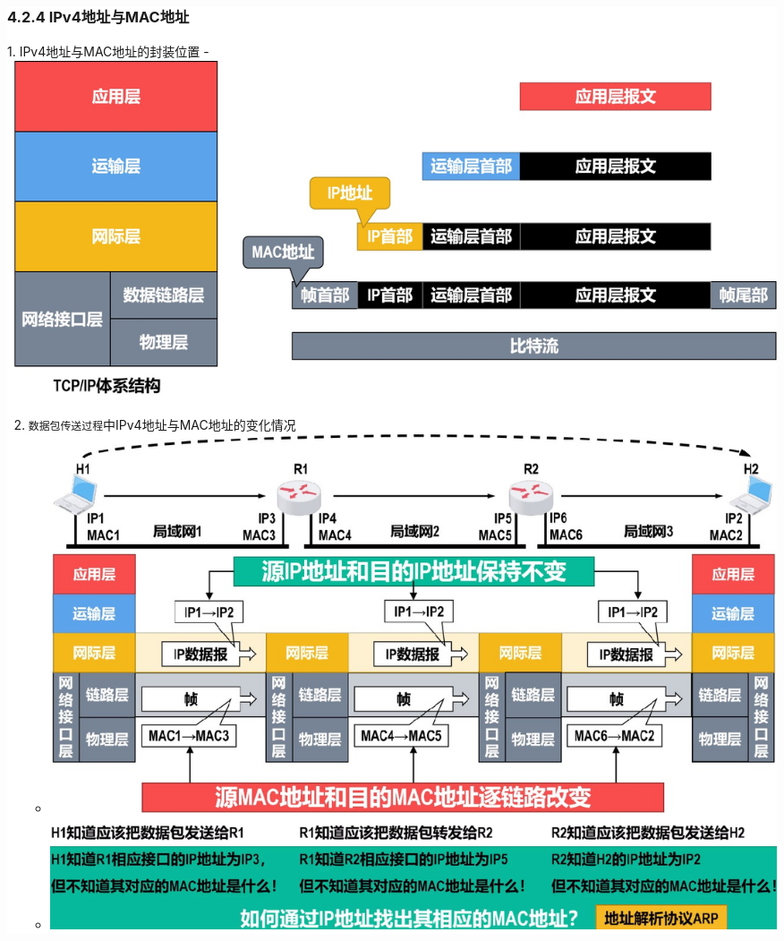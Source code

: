 ### 4.2.4 IPv4地址与MAC地址

1. IPv4地址与MAC地址的封装位置
	- ![](assets/Pasted%20image%2020230416210050.png)

2. `数据包传送过程`中IPv4地址与MAC地址的变化情况
	- ![](assets/Pasted%20image%2020230416210323.png)
	- ![](assets/Pasted%20image%2020230416210810.png)
